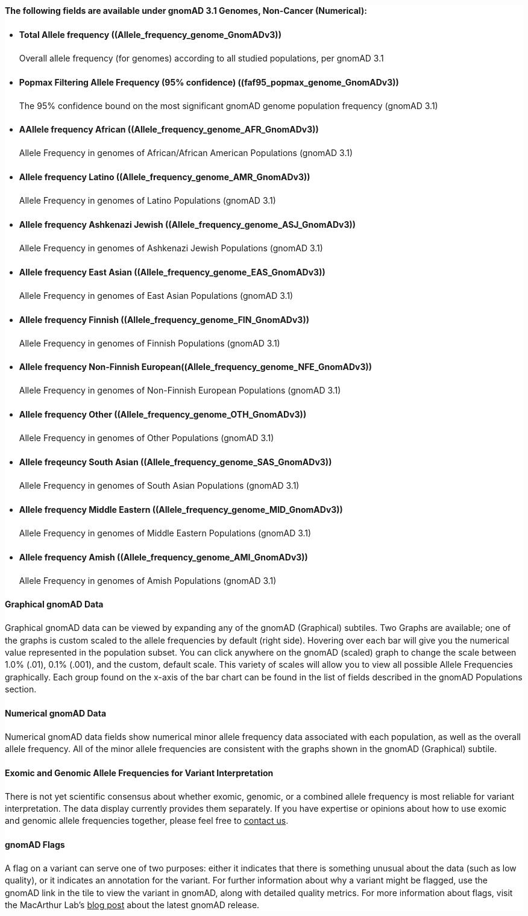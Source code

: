 #### The following fields are available under gnomAD 3.1 Genomes, Non-Cancer (Numerical):

* #### Total Allele frequency ((Allele_frequency_genome_GnomADv3))
	Overall allele frequency (for genomes) according to all studied populations, per gnomAD 3.1
* #### Popmax Filtering Allele Frequency (95% confidence) ((faf95_popmax_genome_GnomADv3))
	The 95% confidence bound on the most significant gnomAD genome population frequency (gnomAD 3.1)
* #### AAllele frequency African ((Allele_frequency_genome_AFR_GnomADv3))
	Allele Frequency in genomes of African/African American Populations (gnomAD 3.1)
* #### Allele frequency Latino ((Allele_frequency_genome_AMR_GnomADv3))
	Allele Frequency in genomes of Latino Populations (gnomAD 3.1)
* #### Allele frequency Ashkenazi Jewish ((Allele_frequency_genome_ASJ_GnomADv3))
	Allele Frequency in genomes of Ashkenazi Jewish Populations (gnomAD 3.1)
* #### Allele frequency East Asian ((Allele_frequency_genome_EAS_GnomADv3))
	Allele Frequency in genomes of East Asian Populations (gnomAD 3.1)
* #### Allele frequency Finnish ((Allele_frequency_genome_FIN_GnomADv3))
	Allele Frequency in genomes of Finnish Populations (gnomAD 3.1)
* #### Allele frequency Non-Finnish European((Allele_frequency_genome_NFE_GnomADv3))
	Allele Frequency in genomes of Non-Finnish European Populations (gnomAD 3.1)
* #### Allele frequency Other ((Allele_frequency_genome_OTH_GnomADv3))
	Allele Frequency in genomes of Other Populations (gnomAD 3.1)
* #### Allele freqeuncy South Asian ((Allele_frequency_genome_SAS_GnomADv3))
	Allele Frequency in genomes of South Asian Populations (gnomAD 3.1)
* #### Allele frequency Middle Eastern ((Allele_frequency_genome_MID_GnomADv3))
	Allele Frequency in genomes of Middle Eastern Populations (gnomAD 3.1)
* #### Allele frequency Amish ((Allele_frequency_genome_AMI_GnomADv3))
	Allele Frequency in genomes of Amish Populations (gnomAD 3.1)

#### Graphical gnomAD Data
Graphical gnomAD data can be viewed by expanding any of the gnomAD (Graphical) subtiles. Two Graphs are available; one of the graphs is custom scaled to the allele frequencies by default (right side). Hovering over each bar will give you the numerical value represented in the population subset. You can click anywhere on the gnomAD (scaled) graph to change the scale between 1.0% (.01), 0.1% (.001), and the custom, default scale. This variety of scales will allow you to view all possible Allele Frequencies graphically.
Each group found on the x-axis of the bar chart can be found in the list of fields described in the gnomAD Populations section.

#### Numerical gnomAD Data
Numerical gnomAD data fields show numerical minor allele frequency data associated with each population, as well as the overall allele frequency. All of the minor allele frequencies are consistent with the graphs shown in the gnomAD (Graphical) subtile.

#### Exomic and Genomic Allele Frequencies for Variant Interpretation
There is not yet scientific consensus about whether exomic, genomic, or a combined allele frequency is most reliable for variant interpretation. The data display currently provides them separately. If you have expertise or opinions about how to use exomic and genomic allele frequencies together, please feel free to [contact us](mailto:brca-exchange-contact@genomicsandhealth.org?subject=BRCA%20Exchange%20Literature%20Search). 

#### gnomAD Flags
A flag on a variant can serve one of two purposes: either it indicates that there is something unusual about the data (such as low quality), or it indicates an annotation for the variant. For further information about why a variant might be flagged, use the gnomAD link in the tile to view the variant in gnomAD, along with detailed quality metrics. For more information about flags, visit the MacArthur Lab’s [blog post](https://macarthurlab.org/2018/10/17/gnomad-v2-1/) about the latest gnomAD release. 
